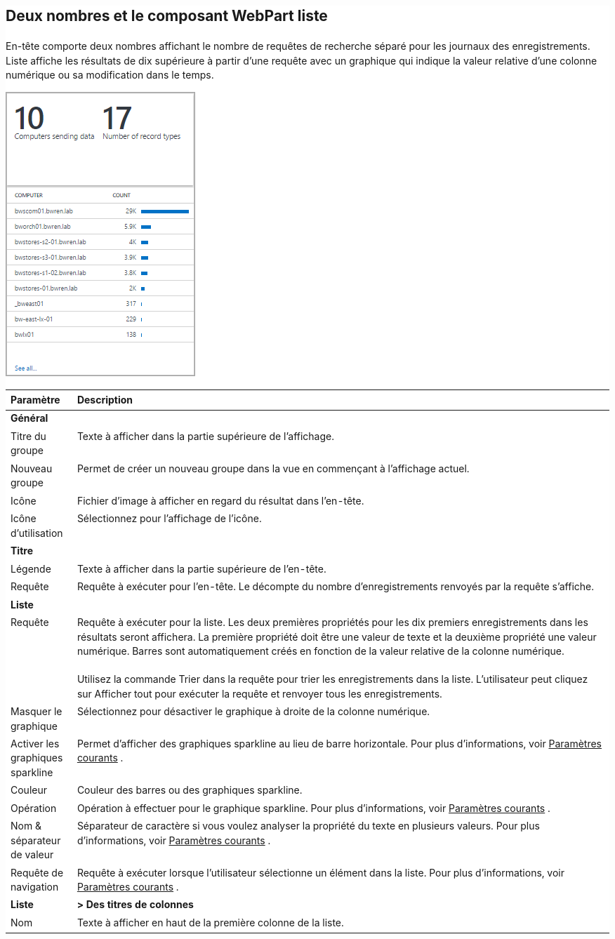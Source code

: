 
## <a name="two-numbers--list-part"></a>Deux nombres et le composant WebPart liste

En-tête comporte deux nombres affichant le nombre de requêtes de recherche séparé pour les journaux des enregistrements.  Liste affiche les résultats de dix supérieure à partir d’une requête avec un graphique qui indique la valeur relative d’une colonne numérique ou sa modification dans le temps.

![Deux nombres et affichage de liste](media/log-analytics-view-designer/view-two-numbers-list.png)

| Paramètre | Description |
|:--|:--|
| **Général** |
| Titre du groupe | Texte à afficher dans la partie supérieure de l’affichage. |
| Nouveau groupe | Permet de créer un nouveau groupe dans la vue en commençant à l’affichage actuel. |
| Icône | Fichier d’image à afficher en regard du résultat dans l’en-tête.
| Icône d’utilisation | Sélectionnez pour l’affichage de l’icône. |
| **Titre** |
| Légende | Texte à afficher dans la partie supérieure de l’en-tête. |
| Requête | Requête à exécuter pour l’en-tête.  Le décompte du nombre d’enregistrements renvoyés par la requête s’affiche. |
| **Liste** |
| Requête | Requête à exécuter pour la liste.  Les deux premières propriétés pour les dix premiers enregistrements dans les résultats seront affichera.  La première propriété doit être une valeur de texte et la deuxième propriété une valeur numérique.  Barres sont automatiquement créés en fonction de la valeur relative de la colonne numérique.<br><br>Utilisez la commande Trier dans la requête pour trier les enregistrements dans la liste.  L’utilisateur peut cliquez sur Afficher tout pour exécuter la requête et renvoyer tous les enregistrements. |
| Masquer le graphique | Sélectionnez pour désactiver le graphique à droite de la colonne numérique. |
| Activer les graphiques sparkline | Permet d’afficher des graphiques sparkline au lieu de barre horizontale.  Pour plus d’informations, voir [Paramètres courants](#sparklines) . |
| Couleur | Couleur des barres ou des graphiques sparkline. |
| Opération | Opération à effectuer pour le graphique sparkline.  Pour plus d’informations, voir [Paramètres courants](#sparklines) . |
| Nom & séparateur de valeur | Séparateur de caractère si vous voulez analyser la propriété du texte en plusieurs valeurs.  Pour plus d’informations, voir [Paramètres courants](#name-value-separator) . |
| Requête de navigation | Requête à exécuter lorsque l’utilisateur sélectionne un élément dans la liste.  Pour plus d’informations, voir [Paramètres courants](#navigation-query) . |
| **Liste** | **> Des titres de colonnes** |
| Nom | Texte à afficher en haut de la première colonne de la liste. |